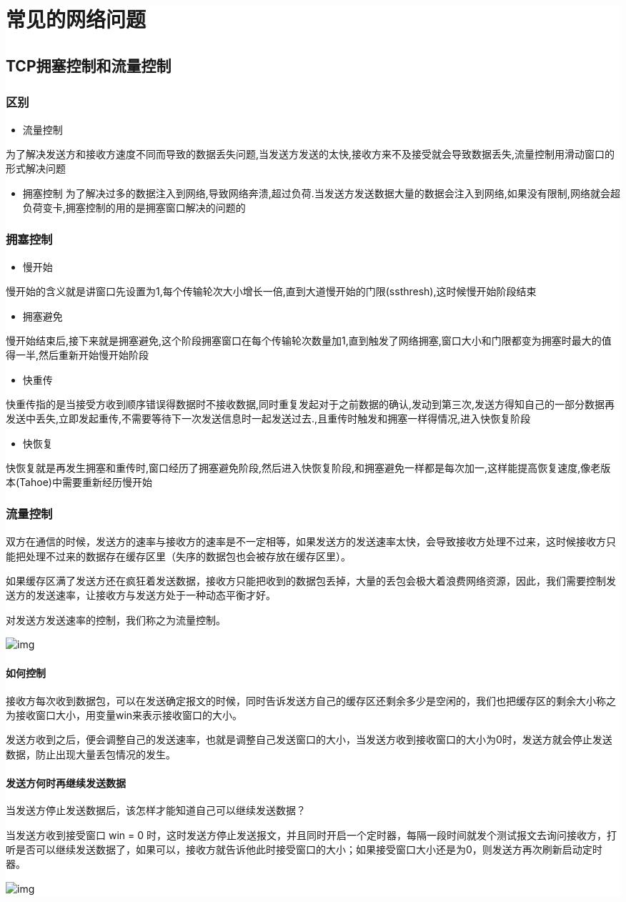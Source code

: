 # 常见的网络问题

## TCP拥塞控制和流量控制

### 区别

- 流量控制

为了解决发送方和接收方速度不同而导致的数据丢失问题,当发送方发送的太快,接收方来不及接受就会导致数据丢失,流量控制用滑动窗口的形式解决问题

- 拥塞控制
为了解决过多的数据注入到网络,导致网络奔溃,超过负荷.当发送方发送数据大量的数据会注入到网络,如果没有限制,网络就会超负荷变卡,拥塞控制的用的是拥塞窗口解决的问题的

### 拥塞控制

- 慢开始

慢开始的含义就是讲窗口先设置为1,每个传输轮次大小增长一倍,直到大道慢开始的门限(ssthresh),这时候慢开始阶段结束

- 拥塞避免

慢开始结束后,接下来就是拥塞避免,这个阶段拥塞窗口在每个传输轮次数量加1,直到触发了网络拥塞,窗口大小和门限都变为拥塞时最大的值得一半,然后重新开始慢开始阶段

- 快重传

快重传指的是当接受方收到顺序错误得数据时不接收数据,同时重复发起对于之前数据的确认,发动到第三次,发送方得知自己的一部分数据再发送中丢失,立即发起重传,不需要等待下一次发送信息时一起发送过去.,且重传时触发和拥塞一样得情况,进入快恢复阶段

- 快恢复

快恢复就是再发生拥塞和重传时,窗口经历了拥塞避免阶段,然后进入快恢复阶段,和拥塞避免一样都是每次加一,这样能提高恢复速度,像老版本(Tahoe)中需要重新经历慢开始

### 流量控制

双方在通信的时候，发送方的速率与接收方的速率是不一定相等，如果发送方的发送速率太快，会导致接收方处理不过来，这时候接收方只能把处理不过来的数据存在缓存区里（失序的数据包也会被存放在缓存区里）。

如果缓存区满了发送方还在疯狂着发送数据，接收方只能把收到的数据包丢掉，大量的丢包会极大着浪费网络资源，因此，我们需要控制发送方的发送速率，让接收方与发送方处于一种动态平衡才好。

对发送方发送速率的控制，我们称之为流量控制。

![img](https://gitee.com/PENG_YUE/myImg/raw/master/uPic/59Z6Ih.png)

#### 如何控制

接收方每次收到数据包，可以在发送确定报文的时候，同时告诉发送方自己的缓存区还剩余多少是空闲的，我们也把缓存区的剩余大小称之为接收窗口大小，用变量win来表示接收窗口的大小。

发送方收到之后，便会调整自己的发送速率，也就是调整自己发送窗口的大小，当发送方收到接收窗口的大小为0时，发送方就会停止发送数据，防止出现大量丢包情况的发生。

#### 发送方何时再继续发送数据

当发送方停止发送数据后，该怎样才能知道自己可以继续发送数据？

当发送方收到接受窗口 win = 0 时，这时发送方停止发送报文，并且同时开启一个定时器，每隔一段时间就发个测试报文去询问接收方，打听是否可以继续发送数据了，如果可以，接收方就告诉他此时接受窗口的大小；如果接受窗口大小还是为0，则发送方再次刷新启动定时器。

![img](https://gitee.com/PENG_YUE/myImg/raw/master/uPic/EKxDK8.png)
